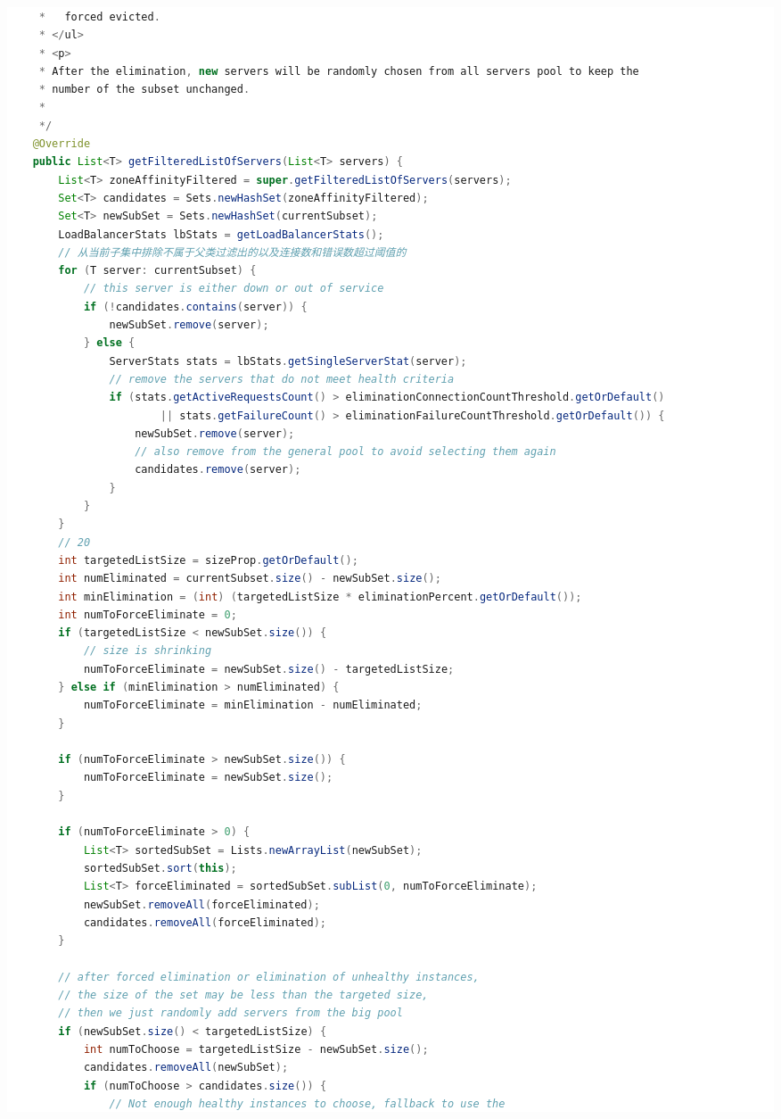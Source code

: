 ```java
     *   forced evicted.
     * </ul>
     * <p>
     * After the elimination, new servers will be randomly chosen from all servers pool to keep the
     * number of the subset unchanged. 
     * 
     */
    @Override
    public List<T> getFilteredListOfServers(List<T> servers) {
        List<T> zoneAffinityFiltered = super.getFilteredListOfServers(servers);
        Set<T> candidates = Sets.newHashSet(zoneAffinityFiltered);
        Set<T> newSubSet = Sets.newHashSet(currentSubset);
        LoadBalancerStats lbStats = getLoadBalancerStats();
        // 从当前子集中排除不属于父类过滤出的以及连接数和错误数超过阈值的
        for (T server: currentSubset) {
            // this server is either down or out of service
            if (!candidates.contains(server)) {
                newSubSet.remove(server);
            } else {
                ServerStats stats = lbStats.getSingleServerStat(server);
                // remove the servers that do not meet health criteria
                if (stats.getActiveRequestsCount() > eliminationConnectionCountThreshold.getOrDefault()
                        || stats.getFailureCount() > eliminationFailureCountThreshold.getOrDefault()) {
                    newSubSet.remove(server);
                    // also remove from the general pool to avoid selecting them again
                    candidates.remove(server);
                }
            }
        }
        // 20
        int targetedListSize = sizeProp.getOrDefault();
        int numEliminated = currentSubset.size() - newSubSet.size();
        int minElimination = (int) (targetedListSize * eliminationPercent.getOrDefault());
        int numToForceEliminate = 0;
        if (targetedListSize < newSubSet.size()) {
            // size is shrinking
            numToForceEliminate = newSubSet.size() - targetedListSize;
        } else if (minElimination > numEliminated) {
            numToForceEliminate = minElimination - numEliminated; 
        }
        
        if (numToForceEliminate > newSubSet.size()) {
            numToForceEliminate = newSubSet.size();
        }

        if (numToForceEliminate > 0) {
            List<T> sortedSubSet = Lists.newArrayList(newSubSet);           
            sortedSubSet.sort(this);
            List<T> forceEliminated = sortedSubSet.subList(0, numToForceEliminate);
            newSubSet.removeAll(forceEliminated);
            candidates.removeAll(forceEliminated);
        }
        
        // after forced elimination or elimination of unhealthy instances,
        // the size of the set may be less than the targeted size,
        // then we just randomly add servers from the big pool
        if (newSubSet.size() < targetedListSize) {
            int numToChoose = targetedListSize - newSubSet.size();
            candidates.removeAll(newSubSet);
            if (numToChoose > candidates.size()) {
                // Not enough healthy instances to choose, fallback to use the
```